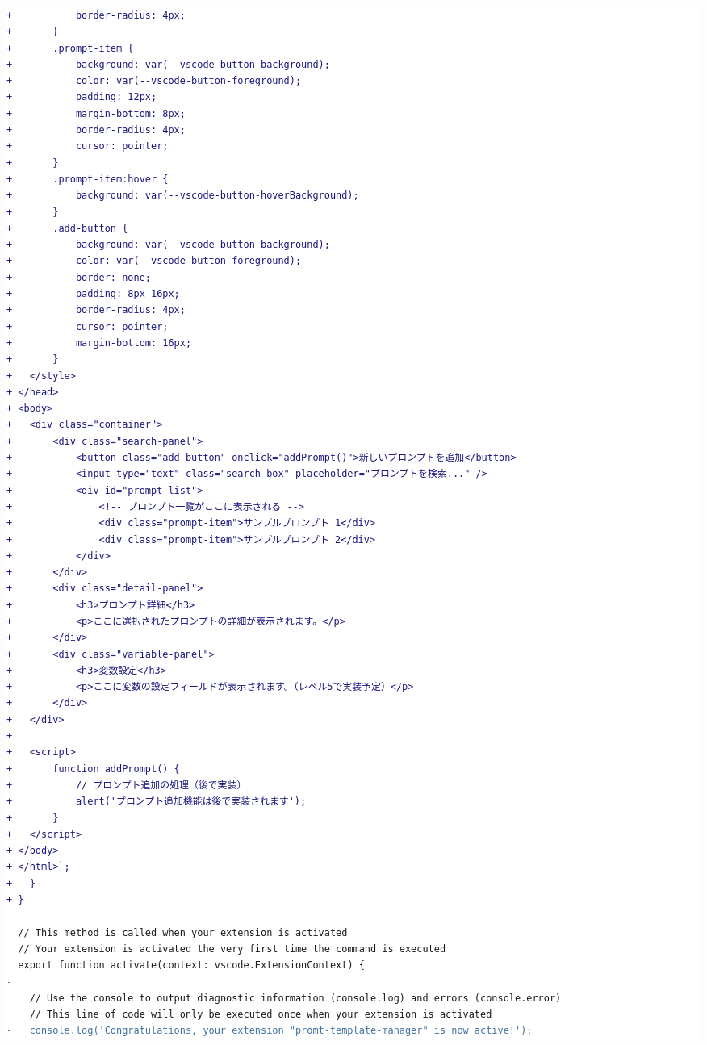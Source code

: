 ```diff
+ 			border-radius: 4px;
+ 		}
+ 		.prompt-item {
+ 			background: var(--vscode-button-background);
+ 			color: var(--vscode-button-foreground);
+ 			padding: 12px;
+ 			margin-bottom: 8px;
+ 			border-radius: 4px;
+ 			cursor: pointer;
+ 		}
+ 		.prompt-item:hover {
+ 			background: var(--vscode-button-hoverBackground);
+ 		}
+ 		.add-button {
+ 			background: var(--vscode-button-background);
+ 			color: var(--vscode-button-foreground);
+ 			border: none;
+ 			padding: 8px 16px;
+ 			border-radius: 4px;
+ 			cursor: pointer;
+ 			margin-bottom: 16px;
+ 		}
+ 	</style>
+ </head>
+ <body>
+ 	<div class="container">
+ 		<div class="search-panel">
+ 			<button class="add-button" onclick="addPrompt()">新しいプロンプトを追加</button>
+ 			<input type="text" class="search-box" placeholder="プロンプトを検索..." />
+ 			<div id="prompt-list">
+ 				<!-- プロンプト一覧がここに表示される -->
+ 				<div class="prompt-item">サンプルプロンプト 1</div>
+ 				<div class="prompt-item">サンプルプロンプト 2</div>
+ 			</div>
+ 		</div>
+ 		<div class="detail-panel">
+ 			<h3>プロンプト詳細</h3>
+ 			<p>ここに選択されたプロンプトの詳細が表示されます。</p>
+ 		</div>
+ 		<div class="variable-panel">
+ 			<h3>変数設定</h3>
+ 			<p>ここに変数の設定フィールドが表示されます。（レベル5で実装予定）</p>
+ 		</div>
+ 	</div>
+ 	
+ 	<script>
+ 		function addPrompt() {
+ 			// プロンプト追加の処理（後で実装）
+ 			alert('プロンプト追加機能は後で実装されます');
+ 		}
+ 	</script>
+ </body>
+ </html>`;
+ 	}
+ }
  
  // This method is called when your extension is activated
  // Your extension is activated the very first time the command is executed
  export function activate(context: vscode.ExtensionContext) {
- 
  	// Use the console to output diagnostic information (console.log) and errors (console.error)
  	// This line of code will only be executed once when your extension is activated
- 	console.log('Congratulations, your extension "promt-template-manager" is now active!');
```